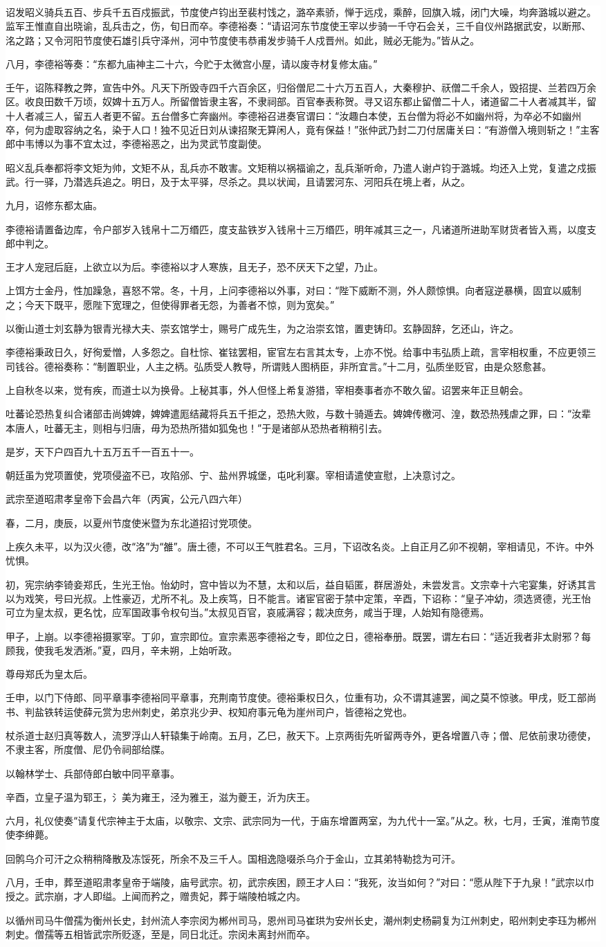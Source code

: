 诏发昭义骑兵五百、步兵千五百戍振武，节度使卢钧出至裴村饯之，潞卒素骄，惮于远戍，乘醉，回旗入城，闭门大噪，均奔潞城以避之。监军王惟直自出晓谕，乱兵击之，伤，旬日而卒。李德裕奏：“请诏河东节度使王宰以步骑一千守石会关，三千自仪州路据武安，以断邢、洺之路；又令河阳节度使石雄引兵守泽州，河中节度使韦恭甫发步骑千人戍晋州。如此，贼必无能为。”皆从之。

八月，李德裕等奏：“东都九庙神主二十六，今贮于太微宫小屋，请以废寺材复修太庙。”

壬午，诏陈释教之弊，宣告中外。凡天下所毁寺四千六百余区，归俗僧尼二十六万五百人，大秦穆护、祆僧二千余人，毁招提、兰若四万余区。收良田数千万顷，奴婢十五万人。所留僧皆隶主客，不隶祠部。百官奉表称贺。寻又诏东都止留僧二十人，诸道留二十人者减其半，留十人者减三人，留五人者更不留。五台僧多亡奔幽州。李德裕召进奏官谓曰：“汝趣白本使，五台僧为将必不如幽州将，为卒必不如幽州卒，何为虚取容纳之名，染于人口！独不见近日刘从谏招聚无算闲人，竟有保益！”张仲武乃封二刀付居庸关曰：“有游僧入境则斩之！”主客郎中韦博以为事不宜太过，李德裕恶之，出为灵武节度副使。

昭义乱兵奉都将李文矩为帅，文矩不从，乱兵亦不敢害。文矩稍以祸福谕之，乱兵渐听命，乃遣人谢卢钧于潞城。均还入上党，复遣之戍振武。行一驿，乃潜选兵追之。明日，及于太平驿，尽杀之。具以状闻，且请罢河东、河阳兵在境上者，从之。

九月，诏修东都太庙。

李德裕请置备边库，令户部岁入钱帛十二万缗匹，度支盐铁岁入钱帛十三万缗匹，明年减其三之一，凡诸道所进助军财货者皆入焉，以度支郎中判之。

王才人宠冠后庭，上欲立以为后。李德裕以才人寒族，且无子，恐不厌天下之望，乃止。

上饵方士金丹，性加躁急，喜怒不常。冬，十月，上问李德裕以外事，对曰：“陛下威断不测，外人颇惊惧。向者寇逆暴横，固宜以威制之；今天下既平，愿陛下宽理之，但使得罪者无怨，为善者不惊，则为宽矣。”

以衡山道士刘玄静为银青光禄大夫、崇玄馆学士，赐号广成先生，为之治崇玄馆，置吏铸印。玄静固辞，乞还山，许之。

李德裕秉政日久，好徇爱憎，人多怨之。自杜悰、崔铉罢相，宦官左右言其太专，上亦不悦。给事中韦弘质上疏，言宰相权重，不应更领三司钱谷。德裕奏称：“制置职业，人主之柄。弘质受人教导，所谓贱人图柄臣，非所宜言。”十二月，弘质坐贬官，由是众怒愈甚。

上自秋冬以来，觉有疾，而道士以为换骨。上秘其事，外人但怪上希复游猎，宰相奏事者亦不敢久留。诏罢来年正旦朝会。

吐蕃论恐热复纠合诸部击尚婢婢，婢婢遣厖结藏将兵五千拒之，恐热大败，与数十骑遁去。婢婢传檄河、湟，数恐热残虐之罪，曰：“汝辈本唐人，吐蕃无主，则相与归唐，毋为恐热所猎如狐兔也！”于是诸部从恐热者稍稍引去。

是岁，天下户四百九十五万五千一百五十一。

朝廷虽为党项置使，党项侵盗不已，攻陷邠、宁、盐州界城堡，屯叱利寨。宰相请遣使宣慰，上决意讨之。

武宗至道昭肃孝皇帝下会昌六年（丙寅，公元八四六年）

春，二月，庚辰，以夏州节度使米暨为东北道招讨党项使。

上疾久未平，以为汉火德，改“洛”为“雒”。唐土德，不可以王气胜君名。三月，下诏改名炎。上自正月乙卯不视朝，宰相请见，不许。中外忧惧。

初，宪宗纳李锜妾郑氏，生光王怡。怡幼时，宫中皆以为不慧，太和以后，益自韬匿，群居游处，未尝发言。文宗幸十六宅宴集，好诱其言以为戏笑，号曰光叔。上性豪迈，尤所不礼。及上疾笃，日不能言。诸宦官密于禁中定策，辛酉，下诏称：“皇子冲幼，须选贤德，光王怡可立为皇太叔，更名忱，应军国政事令权句当。”太叔见百官，哀戚满容；裁决庶务，咸当于理，人始知有隐德焉。

甲子，上崩。以李德裕摄冢宰。丁卯，宣宗即位。宣宗素恶李德裕之专，即位之日，德裕奉册。既罢，谓左右曰：“适近我者非太尉邪？每顾我，使我毛发洒淅。”夏，四月，辛未朔，上始听政。

尊母郑氏为皇太后。

壬申，以门下侍郎、同平章事李德裕同平章事，充荆南节度使。德裕秉权日久，位重有功，众不谓其遽罢，闻之莫不惊骇。甲戌，贬工部尚书、判盐铁转运使薛元赏为忠州刺史，弟京兆少尹、权知府事元龟为崖州司户，皆德裕之党也。

杖杀道士赵归真等数人，流罗浮山人轩辕集于岭南。五月，乙巳，赦天下。上京两街先听留两寺外，更各增置八寺；僧、尼依前隶功德使，不隶主客，所度僧、尼仍令祠部给牒。

以翰林学士、兵部侍郎白敏中同平章事。

辛酉，立皇子温为郓王，氵美为雍王，泾为雅王，滋为夔王，沂为庆王。

六月，礼仪使奏“请复代宗神主于太庙，以敬宗、文宗、武宗同为一代，于庙东增置两室，为九代十一室。”从之。秋，七月，壬寅，淮南节度使李绅薨。

回鹘乌介可汗之众稍稍降散及冻馁死，所余不及三千人。国相逸隐啜杀乌介于金山，立其弟特勒捻为可汗。

八月，壬申，葬至道昭肃孝皇帝于端陵，庙号武宗。初，武宗疾困，顾王才人曰：“我死，汝当如何？”对曰：“愿从陛下于九泉！”武宗以巾授之。武宗崩，才人即缢。上闻而矜之，赠贵妃，葬于端陵柏城之内。

以循州司马牛僧孺为衡州长史，封州流人李宗闵为郴州司马，恩州司马崔珙为安州长史，潮州刺史杨嗣复为江州刺史，昭州刺史李珏为郴州刺史。僧孺等五相皆武宗所贬逐，至是，同日北迁。宗闵未离封州而卒。
